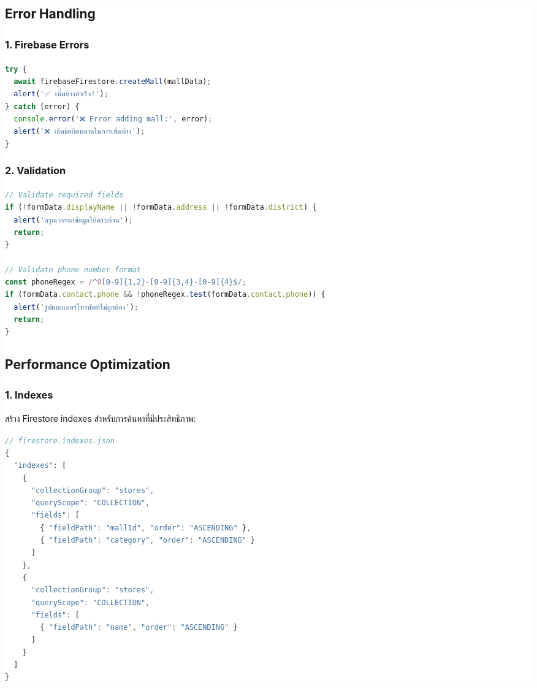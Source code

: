 ## Error Handling

### 1. Firebase Errors
```typescript
try {
  await firebaseFirestore.createMall(mallData);
  alert('✅ เพิ่มห้างสำเร็จ!');
} catch (error) {
  console.error('❌ Error adding mall:', error);
  alert('❌ เกิดข้อผิดพลาดในการเพิ่มห้าง');
}
```

### 2. Validation
```typescript
// Validate required fields
if (!formData.displayName || !formData.address || !formData.district) {
  alert('กรุณากรอกข้อมูลให้ครบถ้วน');
  return;
}

// Validate phone number format
const phoneRegex = /^0[0-9]{1,2}-[0-9]{3,4}-[0-9]{4}$/;
if (formData.contact.phone && !phoneRegex.test(formData.contact.phone)) {
  alert('รูปแบบเบอร์โทรศัพท์ไม่ถูกต้อง');
  return;
}
```

## Performance Optimization

### 1. Indexes
สร้าง Firestore indexes สำหรับการค้นหาที่มีประสิทธิภาพ:

```javascript
// firestore.indexes.json
{
  "indexes": [
    {
      "collectionGroup": "stores",
      "queryScope": "COLLECTION",
      "fields": [
        { "fieldPath": "mallId", "order": "ASCENDING" },
        { "fieldPath": "category", "order": "ASCENDING" }
      ]
    },
    {
      "collectionGroup": "stores",
      "queryScope": "COLLECTION",
      "fields": [
        { "fieldPath": "name", "order": "ASCENDING" }
      ]
    }
  ]
}
```
